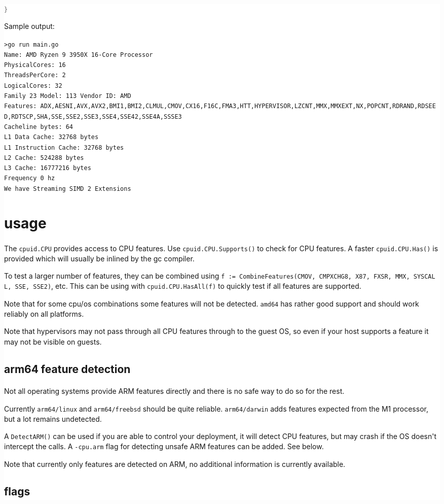 ```Go
}
```

Sample output:
```
>go run main.go
Name: AMD Ryzen 9 3950X 16-Core Processor
PhysicalCores: 16
ThreadsPerCore: 2
LogicalCores: 32
Family 23 Model: 113 Vendor ID: AMD
Features: ADX,AESNI,AVX,AVX2,BMI1,BMI2,CLMUL,CMOV,CX16,F16C,FMA3,HTT,HYPERVISOR,LZCNT,MMX,MMXEXT,NX,POPCNT,RDRAND,RDSEED,RDTSCP,SHA,SSE,SSE2,SSE3,SSE4,SSE42,SSE4A,SSSE3
Cacheline bytes: 64
L1 Data Cache: 32768 bytes
L1 Instruction Cache: 32768 bytes
L2 Cache: 524288 bytes
L3 Cache: 16777216 bytes
Frequency 0 hz
We have Streaming SIMD 2 Extensions
```

# usage

The `cpuid.CPU` provides access to CPU features. Use `cpuid.CPU.Supports()` to check for CPU features.
A faster `cpuid.CPU.Has()` is provided which will usually be inlined by the gc compiler.  

To test a larger number of features, they can be combined using `f := CombineFeatures(CMOV, CMPXCHG8, X87, FXSR, MMX, SYSCALL, SSE, SSE2)`, etc.
This can be using with `cpuid.CPU.HasAll(f)` to quickly test if all features are supported.

Note that for some cpu/os combinations some features will not be detected.
`amd64` has rather good support and should work reliably on all platforms.

Note that hypervisors may not pass through all CPU features through to the guest OS,
so even if your host supports a feature it may not be visible on guests.

## arm64 feature detection

Not all operating systems provide ARM features directly 
and there is no safe way to do so for the rest.

Currently `arm64/linux` and `arm64/freebsd` should be quite reliable. 
`arm64/darwin` adds features expected from the M1 processor, but a lot remains undetected.

A `DetectARM()` can be used if you are able to control your deployment,
it will detect CPU features, but may crash if the OS doesn't intercept the calls.
A `-cpu.arm` flag for detecting unsafe ARM features can be added. See below.
 
Note that currently only features are detected on ARM, 
no additional information is currently available. 

## flags
